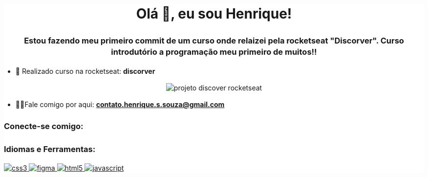 <h1 align="center">Olá 👋, eu sou Henrique!</h1>
<h3 align="center">Estou fazendo meu primeiro commit de um curso onde relaizei pela rocketseat "Discorver". Curso introdutório a programação meu primeiro de muitos!!</h3>

- 🌱 Realizado curso na rocketseat: **discorver**

<p align="center">
    <img alt="projeto discover rocketseat" scr=".github/Cover.jpg" width= "100%">
</p>

- 👨‍💻Fale comigo por aqui: **contato.henrique.s.souza@gmail.com**

<h3 align="left">Conecte-se comigo:</h3>
<p align="left">
</p>

<h3 align="left">Idiomas e Ferramentas:</h3>
<p align="left"> <a href="https://www.w3schools.com/css/" target="_blank" rel="noreferrer"> <img src="https://raw.githubusercontent.com/devicons/devicon/master/icons/css3/css3-original-wordmark.svg" alt="css3" width="40" altura="40"/> </a> <a href="https://www.figma.com/" target="_blank" rel="noreferrer"> <img src="https://www.vectorlogo.zone/logos/figma/figma-icon.svg" alt="figma" width="40" height="40"/> </a> <a href="https://www.w3.org/html/" target="_blank" rel="noreferrer"> <img src="https://raw.githubusercontent.com/devicons/devicon/master/icons/html5/html5-original-wordmark.svg" alt="html5" width="40" height="40"/> </a> <a href="https://developer.mozilla.org/en-US/docs/Web/JavaScript" target="_blank" rel="noreferrer"> <img src="https://raw.githubusercontent.com/devicons/devicon/master/icons/javascript/javascript-original.svg" alt="javascript" width="40" height="40"/> </a> </p>
